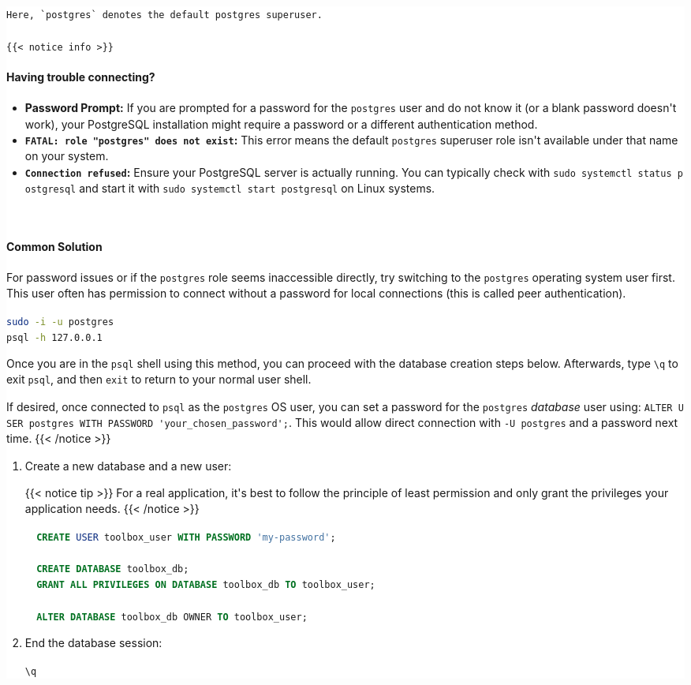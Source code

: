     Here, `postgres` denotes the default postgres superuser.

    {{< notice info >}}

#### **Having trouble connecting?**

* **Password Prompt:** If you are prompted for a password for the `postgres`
  user and do not know it (or a blank password doesn't work), your PostgreSQL
  installation might require a password or a different authentication method.
* **`FATAL: role "postgres" does not exist`:** This error means the default
  `postgres` superuser role isn't available under that name on your system.
* **`Connection refused`:** Ensure your PostgreSQL server is actually running.
  You can typically check with `sudo systemctl status postgresql` and start it
  with `sudo systemctl start postgresql` on Linux systems.

<br/>

#### **Common Solution**

For password issues or if the `postgres` role seems inaccessible directly, try
switching to the `postgres` operating system user first. This user often has
permission to connect without a password for local connections (this is called
peer authentication).

```bash
sudo -i -u postgres
psql -h 127.0.0.1
```

Once you are in the `psql` shell using this method, you can proceed with the
database creation steps below. Afterwards, type `\q` to exit `psql`, and then
`exit` to return to your normal user shell.

If desired, once connected to `psql` as the `postgres` OS user, you can set a
password for the `postgres` *database* user using: `ALTER USER postgres WITH
PASSWORD 'your_chosen_password';`. This would allow direct connection with `-U
postgres` and a password next time.
    {{< /notice >}}

1. Create a new database and a new user:

    {{< notice tip >}}
  For a real application, it's best to follow the principle of least permission
  and only grant the privileges your application needs.
    {{< /notice >}}

    ```sql
      CREATE USER toolbox_user WITH PASSWORD 'my-password';

      CREATE DATABASE toolbox_db;
      GRANT ALL PRIVILEGES ON DATABASE toolbox_db TO toolbox_user;

      ALTER DATABASE toolbox_db OWNER TO toolbox_user;
    ```

1. End the database session:

    ```bash
    \q
    ```
